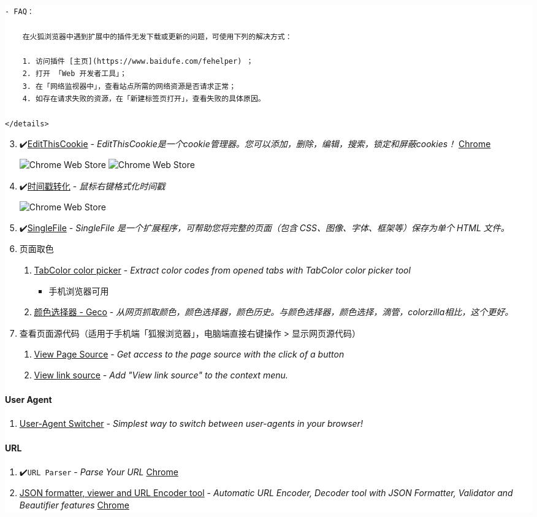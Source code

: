     - FAQ：

        在火狐浏览器中遇到扩展中的插件无发下载或更新的问题，可使用下列的解决方式：

        1. 访问插件 [主页](https://www.baidufe.com/fehelper) ；
        2. 打开 「Web 开发者工具」；
        3. 在「网络监视器中」，查看站点所需的网络资源是否请求正常；
        4. 如存在请求失败的资源，在「新建标签页打开」，查看失败的具体原因。

    </details>

3. ✔️[EditThisCookie](https://chrome.google.com/webstore/detail/editthiscookie/fngmhnnpilhplaeedifhccceomclgfbg) - *EditThisCookie是一个cookie管理器。您可以添加，删除，编辑，搜索，锁定和屏蔽cookies！* [Chrome](https://chrome.google.com/webstore/detail/fngmhnnpilhplaeedifhccceomclgfbg)

    ![Chrome Web Store](https://img.shields.io/chrome-web-store/v/fngmhnnpilhplaeedifhccceomclgfbg)
    ![Chrome Web Store](https://img.shields.io/chrome-web-store/rating/fngmhnnpilhplaeedifhccceomclgfbg?style=social)
  
4. ✔️[时间戳转化](https://www.crxsoso.com/webstore/detail/ahkgjgnlldlkagonpndejcbhipkealgo) - *鼠标右键格式化时间戳*

    ![Chrome Web Store](https://img.shields.io/chrome-web-store/v/ahkgjgnlldlkagonpndejcbhipkealgo)

5. ✔️[SingleFile](https://www.crxsoso.com/webstore/detail/mpiodijhokgodhhofbcjdecpffjipkle) - *SingleFile 是一个扩展程序，可帮助您将完整的页面（包含 CSS、图像、字体、框架等）保存为单个 HTML 文件。*

6. 页面取色

    1. [TabColor color picker](https://www.crxsoso.com/webstore/detail/kcebljecdacbgcoiajdooincchocggha) - *Extract color codes from opened tabs with TabColor color picker tool*

        - 手机浏览器可用

    2. [颜色选择器 - Geco](https://www.crxsoso.com/webstore/detail/eokjikchkppnkdipbiggnmlkahcdkikp) - *从网页抓取颜色，颜色选择器，颜色历史。与颜色选择器，颜色选择，滴管，colorzilla相比，这个更好。*

7. 查看页面源代码（适用于手机端「狐猴浏览器」，电脑端直接右键操作 > 显示网页源代码）

    1. [View Page Source](https://www.crxsoso.com/webstore/detail/lcdkhcclmhdepcmfjmdjehekfdldpbje) - *Get access to the page source with the click of a button*

    2. [View link source](https://www.crxsoso.com/webstore/detail/kmpjbdkdnehfenbgchigbbmnahcfeidc) - *Add &quot;View link source&quot; to the context menu.*

#### User Agent
 
1. [User-Agent Switcher](https://www.crxsoso.com/webstore/detail/kchfmpdcejfkipopnolndinkeoipnoia) - *Simplest way to switch between user-agents in your browser!*


#### URL

1. ✔️`URL Parser` - *Parse Your URL* [Chrome](https://chrome.google.com/webstore/detail/hdcdndiioaocgliphphofdcaiblbhjem)

2. [JSON formatter, viewer and URL Encoder tool](https://sites.google.com/view/url-encoder-decoder-extension/home) - *Automatic URL Encoder, Decoder tool with JSON Formatter, Validator and Beautifier features* [Chrome](https://chrome.google.com/webstore/detail/infnlhnhibphpaljmnnadaldibggkokb)
